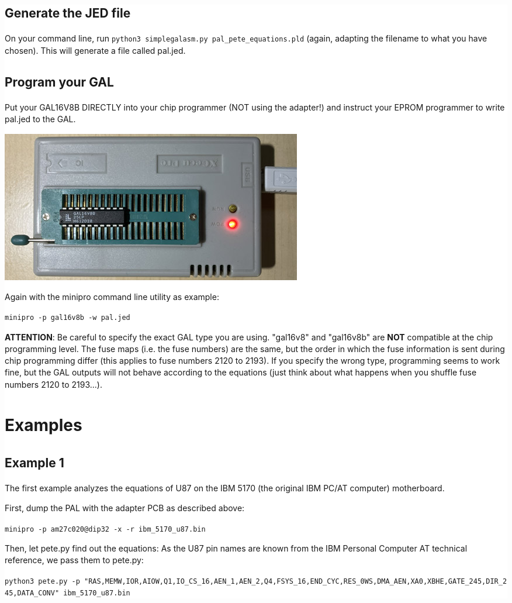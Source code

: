 ## Generate the JED file

On your command line, run `python3 simplegalasm.py pal_pete_equations.pld`
(again, adapting the filename to what you have chosen). This will generate a file called
pal.jed.

## Program your GAL

Put your GAL16V8B DIRECTLY into your chip programmer (NOT using the adapter!) and
instruct your EPROM programmer to write pal.jed to the GAL.

![Picture of GAL16V8B in adapter in chip programmer](gal_in_programmer_small.jpg)	

Again with the minipro command line utility as example:
```
minipro -p gal16v8b -w pal.jed
```

**ATTENTION**: Be careful to specify the exact GAL type you are using. "gal16v8" and
"gal16v8b" are **NOT** compatible at the chip programming level. The fuse maps (i.e.
the fuse numbers) are the same, but the order in which the fuse information is sent
during chip programming differ (this applies to fuse numbers 2120 to 2193). If
you specify the wrong type, programming seems to work fine, but the GAL outputs
will not behave according to the equations (just think about what happens when
you shuffle fuse numbers 2120 to 2193...).

# Examples

## Example 1

The first example analyzes the equations of U87 on the IBM 5170 (the original
IBM PC/AT computer) motherboard.

First, dump the PAL with the adapter PCB as described above:
```
minipro -p am27c020@dip32 -x -r ibm_5170_u87.bin
```

Then, let pete.py find out the equations:
As the U87 pin names are known from the IBM Personal Computer AT technical reference,
we pass them to pete.py:
```
python3 pete.py -p "RAS,MEMW,IOR,AIOW,Q1,IO_CS_16,AEN_1,AEN_2,Q4,FSYS_16,END_CYC,RES_0WS,DMA_AEN,XA0,XBHE,GATE_245,DIR_245,DATA_CONV" ibm_5170_u87.bin
```
